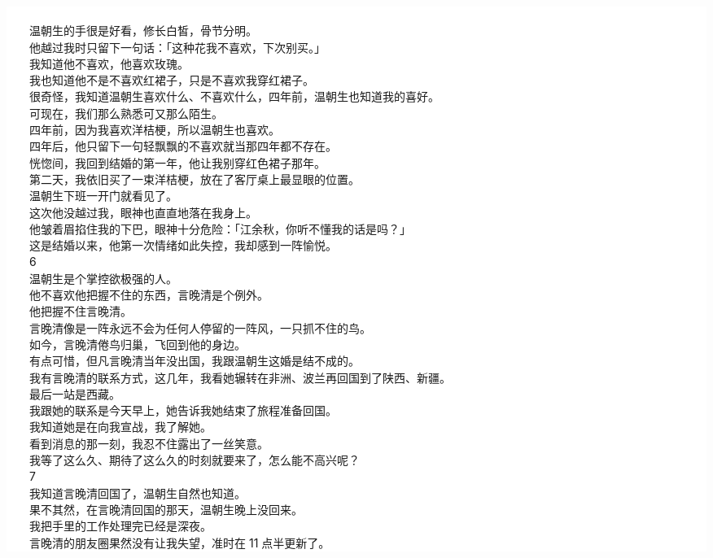 <br>   
&emsp;&emsp;温朝生的手很是好看，修长白皙，骨节分明。  
<br>   
&emsp;&emsp;他越过我时只留下一句话：「这种花我不喜欢，下次别买。」  
<br>   
&emsp;&emsp;我知道他不喜欢，他喜欢玫瑰。  
<br>   
&emsp;&emsp;我也知道他不是不喜欢红裙子，只是不喜欢我穿红裙子。  
<br>   
&emsp;&emsp;很奇怪，我知道温朝生喜欢什么、不喜欢什么，四年前，温朝生也知道我的喜好。  
<br>   
&emsp;&emsp;可现在，我们那么熟悉可又那么陌生。  
<br>   
&emsp;&emsp;四年前，因为我喜欢洋桔梗，所以温朝生也喜欢。  
<br>   
&emsp;&emsp;四年后，他只留下一句轻飘飘的不喜欢就当那四年都不存在。  
<br>   
&emsp;&emsp;恍惚间，我回到结婚的第一年，他让我别穿红色裙子那年。  
<br>   
&emsp;&emsp;第二天，我依旧买了一束洋桔梗，放在了客厅桌上最显眼的位置。  
<br>   
&emsp;&emsp;温朝生下班一开门就看见了。  
<br>   
&emsp;&emsp;这次他没越过我，眼神也直直地落在我身上。  
<br>   
&emsp;&emsp;他皱着眉掐住我的下巴，眼神十分危险：「江余秋，你听不懂我的话是吗？」  
<br>   
&emsp;&emsp;这是结婚以来，他第一次情绪如此失控，我却感到一阵愉悦。  
<br>   
&emsp;&emsp;6  
<br>   
&emsp;&emsp;温朝生是个掌控欲极强的人。  
<br>   
&emsp;&emsp;他不喜欢他把握不住的东西，言晚清是个例外。  
<br>   
&emsp;&emsp;他把握不住言晚清。  
<br>   
&emsp;&emsp;言晚清像是一阵永远不会为任何人停留的一阵风，一只抓不住的鸟。  
<br>   
&emsp;&emsp;如今，言晚清倦鸟归巢，飞回到他的身边。  
<br>   
&emsp;&emsp;有点可惜，但凡言晚清当年没出国，我跟温朝生这婚是结不成的。  
<br>   
&emsp;&emsp;我有言晚清的联系方式，这几年，我看她辗转在非洲、波兰再回国到了陕西、新疆。  
<br>   
&emsp;&emsp;最后一站是西藏。  
<br>   
&emsp;&emsp;我跟她的联系是今天早上，她告诉我她结束了旅程准备回国。  
<br>   
&emsp;&emsp;我知道她是在向我宣战，我了解她。  
<br>   
&emsp;&emsp;看到消息的那一刻，我忍不住露出了一丝笑意。  
<br>   
&emsp;&emsp;我等了这么久、期待了这么久的时刻就要来了，怎么能不高兴呢？  
<br>   
&emsp;&emsp;7  
<br>   
&emsp;&emsp;我知道言晚清回国了，温朝生自然也知道。  
<br>   
&emsp;&emsp;果不其然，在言晚清回国的那天，温朝生晚上没回来。  
<br>   
&emsp;&emsp;我把手里的工作处理完已经是深夜。  
<br>   
&emsp;&emsp;言晚清的朋友圈果然没有让我失望，准时在 11 点半更新了。  